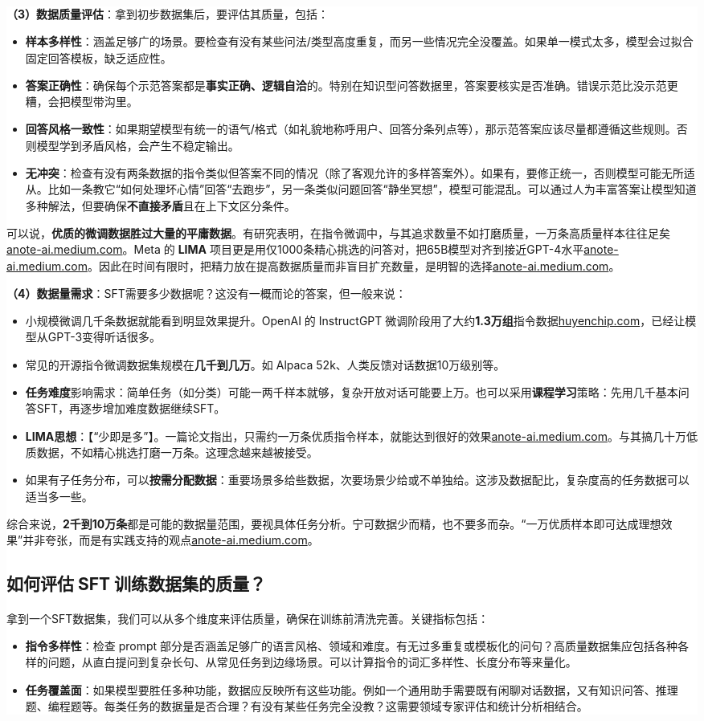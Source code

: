 
**（3）数据质量评估**：拿到初步数据集后，要评估其质量，包括：

-   **样本多样性**：涵盖足够广的场景。要检查有没有某些问法/类型高度重复，而另一些情况完全没覆盖。如果单一模式太多，模型会过拟合固定回答模板，缺乏适应性。
    
-   **答案正确性**：确保每个示范答案都是**事实正确、逻辑自洽**的。特别在知识型问答数据里，答案要核实是否准确。错误示范比没示范更糟，会把模型带沟里。
    
-   **回答风格一致性**：如果期望模型有统一的语气/格式（如礼貌地称呼用户、回答分条列点等），那示范答案应该尽量都遵循这些规则。否则模型学到矛盾风格，会产生不稳定输出。
    
-   **无冲突**：检查有没有两条数据的指令类似但答案不同的情况（除了客观允许的多样答案外）。如果有，要修正统一，否则模型可能无所适从。比如一条教它“如何处理坏心情”回答“去跑步”，另一条类似问题回答“静坐冥想”，模型可能混乱。可以通过人为丰富答案让模型知道多种解法，但要确保**不直接矛盾**且在上下文区分条件。
    

可以说，**优质的微调数据胜过大量的平庸数据**。有研究表明，在指令微调中，与其追求数量不如打磨质量，一万条高质量样本往往足矣[anote-ai.medium.com](https://anote-ai.medium.com/lima-less-is-more-for-alignment-21e0db831e66#:~:text=LIMA%3A%20Less%20Is%20More%20for,carefully%20curated%20prompts%20and%20responses)。Meta 的 **LIMA** 项目更是用仅1000条精心挑选的问答对，把65B模型对齐到接近GPT-4水平[anote-ai.medium.com](https://anote-ai.medium.com/lima-less-is-more-for-alignment-21e0db831e66#:~:text=LIMA%3A%20Less%20Is%20More%20for,carefully%20curated%20prompts%20and%20responses)。因此在时间有限时，把精力放在提高数据质量而非盲目扩充数量，是明智的选择[anote-ai.medium.com](https://anote-ai.medium.com/lima-less-is-more-for-alignment-21e0db831e66#:~:text=LIMA%3A%20Less%20Is%20More%20for,carefully%20curated%20prompts%20and%20responses)。

**（4）数据量需求**：SFT需要多少数据呢？这没有一概而论的答案，但一般来说：

-   小规模微调几千条数据就能看到明显效果提升。OpenAI 的 InstructGPT 微调阶段用了大约**1.3万组**指令数据[huyenchip.com](https://huyenchip.com/2023/05/02/rlhf.html#:~:text=%2A%20Training%20data%3A%20high,approximately%2088%2C000%20pairs)，已经让模型从GPT-3变得听话很多。
    
-   常见的开源指令微调数据集规模在**几千到几万**。如 Alpaca 52k、人类反馈对话数据10万级别等。
    
-   **任务难度**影响需求：简单任务（如分类）可能一两千样本就够，复杂开放对话可能要上万。也可以采用**课程学习**策略：先用几千基本问答SFT，再逐步增加难度数据继续SFT。
    
-   **LIMA思想**：【“少即是多”】。一篇论文指出，只需约一万条优质指令样本，就能达到很好的效果[anote-ai.medium.com](https://anote-ai.medium.com/lima-less-is-more-for-alignment-21e0db831e66#:~:text=LIMA%3A%20Less%20Is%20More%20for,carefully%20curated%20prompts%20and%20responses)。与其搞几十万低质数据，不如精心挑选打磨一万条。这理念越来越被接受。
    
-   如果有子任务分布，可以**按需分配数据**：重要场景多给些数据，次要场景少给或不单独给。这涉及数据配比，复杂度高的任务数据可以适当多一些。
    

综合来说，**2千到10万条**都是可能的数据量范围，要视具体任务分析。宁可数据少而精，也不要多而杂。“一万优质样本即可达成理想效果”并非夸张，而是有实践支持的观点[anote-ai.medium.com](https://anote-ai.medium.com/lima-less-is-more-for-alignment-21e0db831e66#:~:text=LIMA%3A%20Less%20Is%20More%20for,carefully%20curated%20prompts%20and%20responses)。

## 如何评估 SFT 训练数据集的质量？

拿到一个SFT数据集，我们可以从多个维度来评估质量，确保在训练前清洗完善。关键指标包括：

-   **指令多样性**：检查 prompt 部分是否涵盖足够广的语言风格、领域和难度。有无过多重复或模板化的问句？高质量数据集应包括各种各样的问题，从直白提问到复杂长句、从常见任务到边缘场景。可以计算指令的词汇多样性、长度分布等来量化。
    
-   **任务覆盖面**：如果模型要胜任多种功能，数据应反映所有这些功能。例如一个通用助手需要既有闲聊对话数据，又有知识问答、推理题、编程题等。每类任务的数据量是否合理？有没有某些任务完全没教？这需要领域专家评估和统计分析相结合。
    
